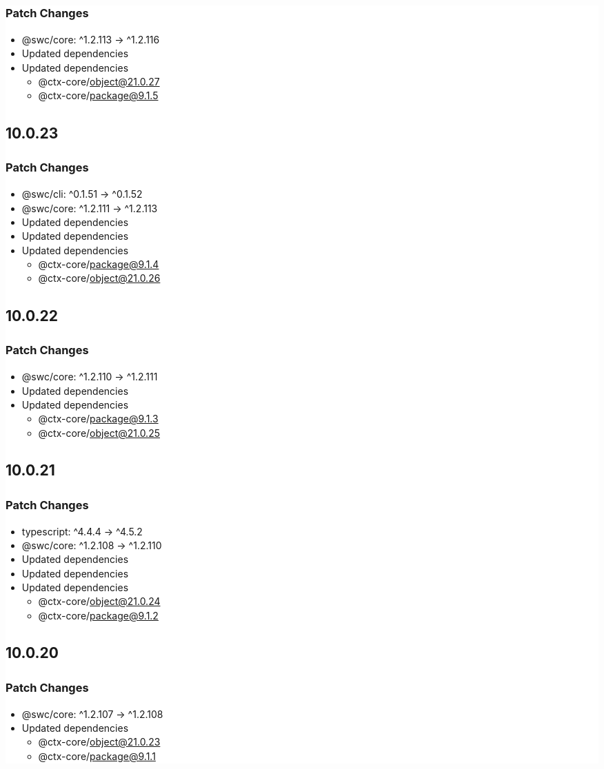 ### Patch Changes

- @swc/core: ^1.2.113 -> ^1.2.116
- Updated dependencies
- Updated dependencies
  - @ctx-core/object@21.0.27
  - @ctx-core/package@9.1.5

## 10.0.23

### Patch Changes

- @swc/cli: ^0.1.51 -> ^0.1.52
- @swc/core: ^1.2.111 -> ^1.2.113
- Updated dependencies
- Updated dependencies
- Updated dependencies
  - @ctx-core/package@9.1.4
  - @ctx-core/object@21.0.26

## 10.0.22

### Patch Changes

- @swc/core: ^1.2.110 -> ^1.2.111
- Updated dependencies
- Updated dependencies
  - @ctx-core/package@9.1.3
  - @ctx-core/object@21.0.25

## 10.0.21

### Patch Changes

- typescript: ^4.4.4 -> ^4.5.2
- @swc/core: ^1.2.108 -> ^1.2.110
- Updated dependencies
- Updated dependencies
- Updated dependencies
  - @ctx-core/object@21.0.24
  - @ctx-core/package@9.1.2

## 10.0.20

### Patch Changes

- @swc/core: ^1.2.107 -> ^1.2.108
- Updated dependencies
  - @ctx-core/object@21.0.23
  - @ctx-core/package@9.1.1
